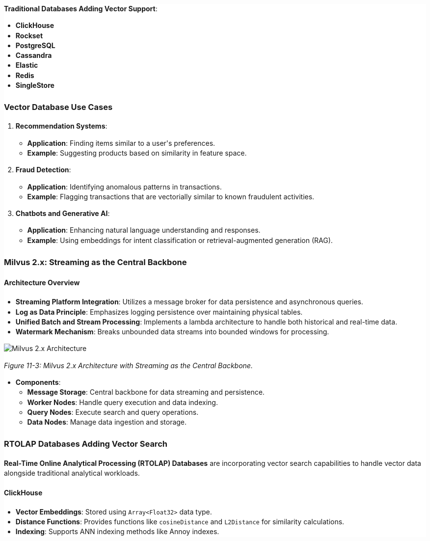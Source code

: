 **Traditional Databases Adding Vector Support**:

- **ClickHouse**
- **Rockset**
- **PostgreSQL**
- **Cassandra**
- **Elastic**
- **Redis**
- **SingleStore**

### Vector Database Use Cases

1. **Recommendation Systems**:

   - **Application**: Finding items similar to a user's preferences.
   - **Example**: Suggesting products based on similarity in feature space.

2. **Fraud Detection**:

   - **Application**: Identifying anomalous patterns in transactions.
   - **Example**: Flagging transactions that are vectorially similar to known fraudulent activities.

3. **Chatbots and Generative AI**:

   - **Application**: Enhancing natural language understanding and responses.
   - **Example**: Using embeddings for intent classification or retrieval-augmented generation (RAG).

### Milvus 2.x: Streaming as the Central Backbone

#### Architecture Overview

- **Streaming Platform Integration**: Utilizes a message broker for data persistence and asynchronous queries.
- **Log as Data Principle**: Emphasizes logging persistence over maintaining physical tables.
- **Unified Batch and Stream Processing**: Implements a lambda architecture to handle both historical and real-time data.
- **Watermark Mechanism**: Breaks unbounded data streams into bounded windows for processing.

![Milvus 2.x Architecture](milvus_2x_architecture.png)

*Figure 11-3: Milvus 2.x Architecture with Streaming as the Central Backbone.*

- **Components**:
  - **Message Storage**: Central backbone for data streaming and persistence.
  - **Worker Nodes**: Handle query execution and data indexing.
  - **Query Nodes**: Execute search and query operations.
  - **Data Nodes**: Manage data ingestion and storage.

### RTOLAP Databases Adding Vector Search

**Real-Time Online Analytical Processing (RTOLAP) Databases** are incorporating vector search capabilities to handle vector data alongside traditional analytical workloads.

#### ClickHouse

- **Vector Embeddings**: Stored using `Array<Float32>` data type.
- **Distance Functions**: Provides functions like `cosineDistance` and `L2Distance` for similarity calculations.
- **Indexing**: Supports ANN indexing methods like Annoy indexes.
